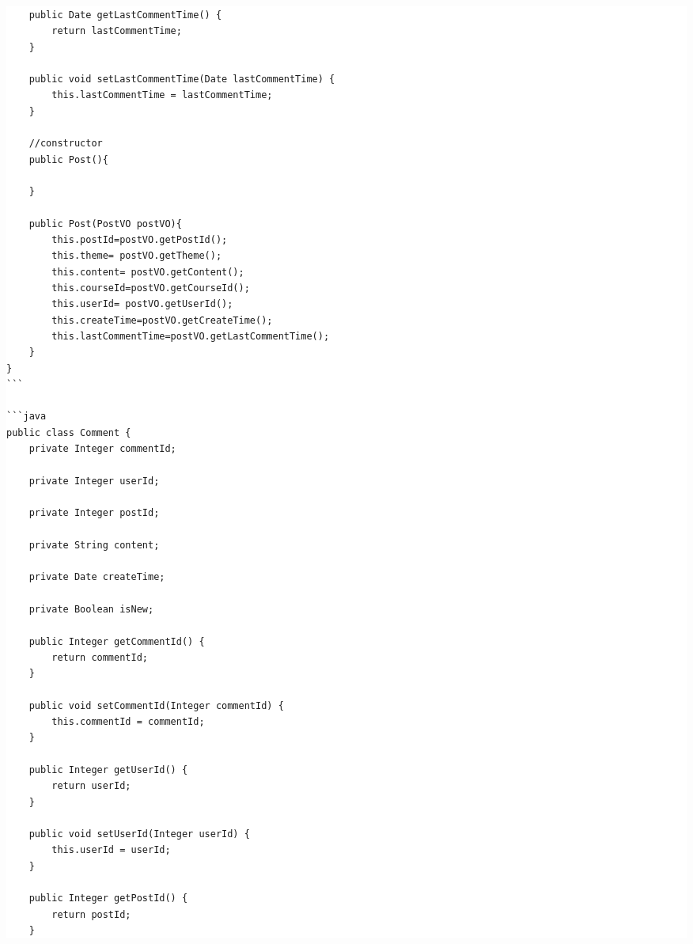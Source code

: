         public Date getLastCommentTime() {
            return lastCommentTime;
        }
    
        public void setLastCommentTime(Date lastCommentTime) {
            this.lastCommentTime = lastCommentTime;
        }
    
        //constructor
        public Post(){
    
        }
    
        public Post(PostVO postVO){
            this.postId=postVO.getPostId();
            this.theme= postVO.getTheme();
            this.content= postVO.getContent();
            this.courseId=postVO.getCourseId();
            this.userId= postVO.getUserId();
            this.createTime=postVO.getCreateTime();
            this.lastCommentTime=postVO.getLastCommentTime();
        }
    }
    ```
    
    ```java
    public class Comment {
        private Integer commentId;
    
        private Integer userId;
    
        private Integer postId;
    
        private String content;
    
        private Date createTime;
    
        private Boolean isNew;
    
        public Integer getCommentId() {
            return commentId;
        }
    
        public void setCommentId(Integer commentId) {
            this.commentId = commentId;
        }
    
        public Integer getUserId() {
            return userId;
        }
    
        public void setUserId(Integer userId) {
            this.userId = userId;
        }
    
        public Integer getPostId() {
            return postId;
        }
    